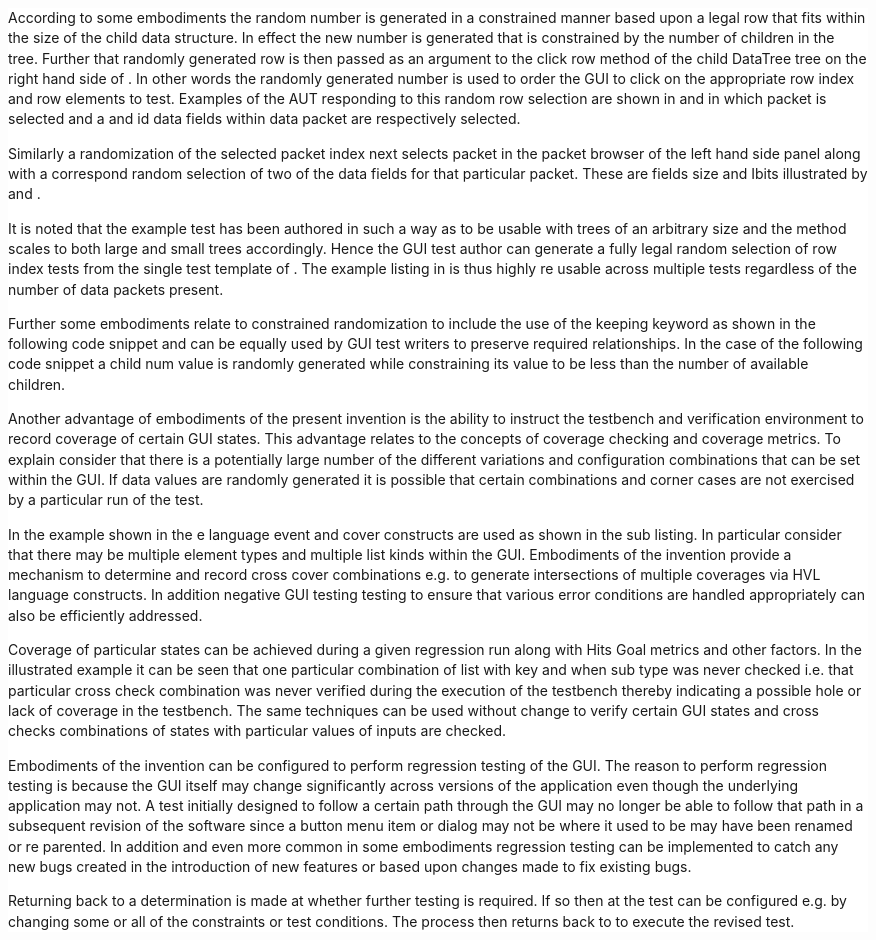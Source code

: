 According to some embodiments the random number is generated in a constrained manner based upon a legal row that fits within the size of the child data structure. In effect the new number is generated that is constrained by the number of children in the tree. Further that randomly generated row is then passed as an argument to the click row method of the child DataTree tree on the right hand side of . In other words the randomly generated number is used to order the GUI to click on the appropriate row index and row elements to test. Examples of the AUT responding to this random row selection are shown in and in which packet is selected and a and id data fields within data packet are respectively selected.

Similarly a randomization of the selected packet index next selects packet in the packet browser of the left hand side panel along with a correspond random selection of two of the data fields for that particular packet. These are fields size and Ibits illustrated by and .

It is noted that the example test has been authored in such a way as to be usable with trees of an arbitrary size and the method scales to both large and small trees accordingly. Hence the GUI test author can generate a fully legal random selection of row index tests from the single test template of . The example listing in is thus highly re usable across multiple tests regardless of the number of data packets present.

Further some embodiments relate to constrained randomization to include the use of the keeping keyword as shown in the following code snippet and can be equally used by GUI test writers to preserve required relationships. In the case of the following code snippet a child num value is randomly generated while constraining its value to be less than the number of available children.

Another advantage of embodiments of the present invention is the ability to instruct the testbench and verification environment to record coverage of certain GUI states. This advantage relates to the concepts of coverage checking and coverage metrics. To explain consider that there is a potentially large number of the different variations and configuration combinations that can be set within the GUI. If data values are randomly generated it is possible that certain combinations and corner cases are not exercised by a particular run of the test.

In the example shown in the e language event and cover constructs are used as shown in the sub listing. In particular consider that there may be multiple element types and multiple list kinds within the GUI. Embodiments of the invention provide a mechanism to determine and record cross cover combinations e.g. to generate intersections of multiple coverages via HVL language constructs. In addition negative GUI testing testing to ensure that various error conditions are handled appropriately can also be efficiently addressed.

Coverage of particular states can be achieved during a given regression run along with Hits Goal metrics and other factors. In the illustrated example it can be seen that one particular combination of list with key and when sub type was never checked i.e. that particular cross check combination was never verified during the execution of the testbench thereby indicating a possible hole or lack of coverage in the testbench. The same techniques can be used without change to verify certain GUI states and cross checks combinations of states with particular values of inputs are checked.

Embodiments of the invention can be configured to perform regression testing of the GUI. The reason to perform regression testing is because the GUI itself may change significantly across versions of the application even though the underlying application may not. A test initially designed to follow a certain path through the GUI may no longer be able to follow that path in a subsequent revision of the software since a button menu item or dialog may not be where it used to be may have been renamed or re parented. In addition and even more common in some embodiments regression testing can be implemented to catch any new bugs created in the introduction of new features or based upon changes made to fix existing bugs.

Returning back to a determination is made at whether further testing is required. If so then at the test can be configured e.g. by changing some or all of the constraints or test conditions. The process then returns back to to execute the revised test.
